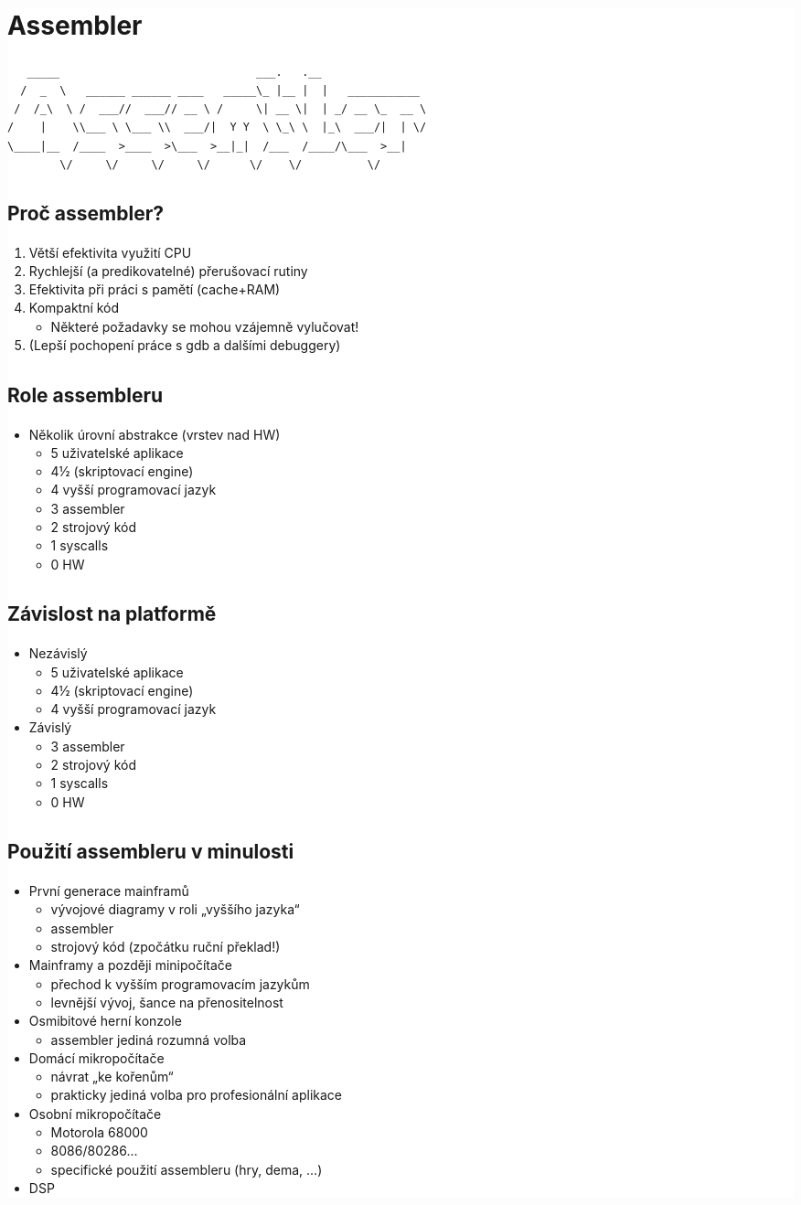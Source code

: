 # Assembler

```
   _____                              ___.   .__                
  /  _  \   ______ ______ ____   _____\_ |__ |  |   ___________ 
 /  /_\  \ /  ___//  ___// __ \ /     \| __ \|  | _/ __ \_  __ \
/    |    \\___ \ \___ \\  ___/|  Y Y  \ \_\ \  |_\  ___/|  | \/
\____|__  /____  >____  >\___  >__|_|  /___  /____/\___  >__|   
        \/     \/     \/     \/      \/    \/          \/       
```

## Proč assembler?

1. Větší efektivita využití CPU
1. Rychlejší (a predikovatelné) přerušovací rutiny
1. Efektivita při práci s pamětí (cache+RAM)
1. Kompaktní kód
    - Některé požadavky se mohou vzájemně vylučovat!
1. (Lepší pochopení práce s gdb a dalšími debuggery)

## Role assembleru

* Několik úrovní abstrakce (vrstev nad HW)
    - 5   uživatelské aplikace
    - 4½  (skriptovací engine)
    - 4   vyšší programovací jazyk
    - 3   assembler
    - 2   strojový kód
    - 1   syscalls
    - 0   HW

## Závislost na platformě

* Nezávislý
    - 5   uživatelské aplikace
    - 4½  (skriptovací engine)
    - 4   vyšší programovací jazyk
* Závislý
    - 3   assembler
    - 2   strojový kód
    - 1   syscalls
    - 0   HW

## Použití assembleru v minulosti

* První generace mainframů
    - vývojové diagramy v roli „vyššího jazyka“
    - assembler
    - strojový kód (zpočátku ruční překlad!)
* Mainframy a později minipočítače
    - přechod k vyšším programovacím jazykům
    - levnější vývoj, šance na přenositelnost
* Osmibitové herní konzole
    - assembler jediná rozumná volba
* Domácí mikropočítače
    - návrat „ke kořenům“
    - prakticky jediná volba pro profesionální aplikace
* Osobní mikropočítače
    - Motorola 68000
    - 8086/80286...
    - specifické použití assembleru (hry, dema, ...)
* DSP